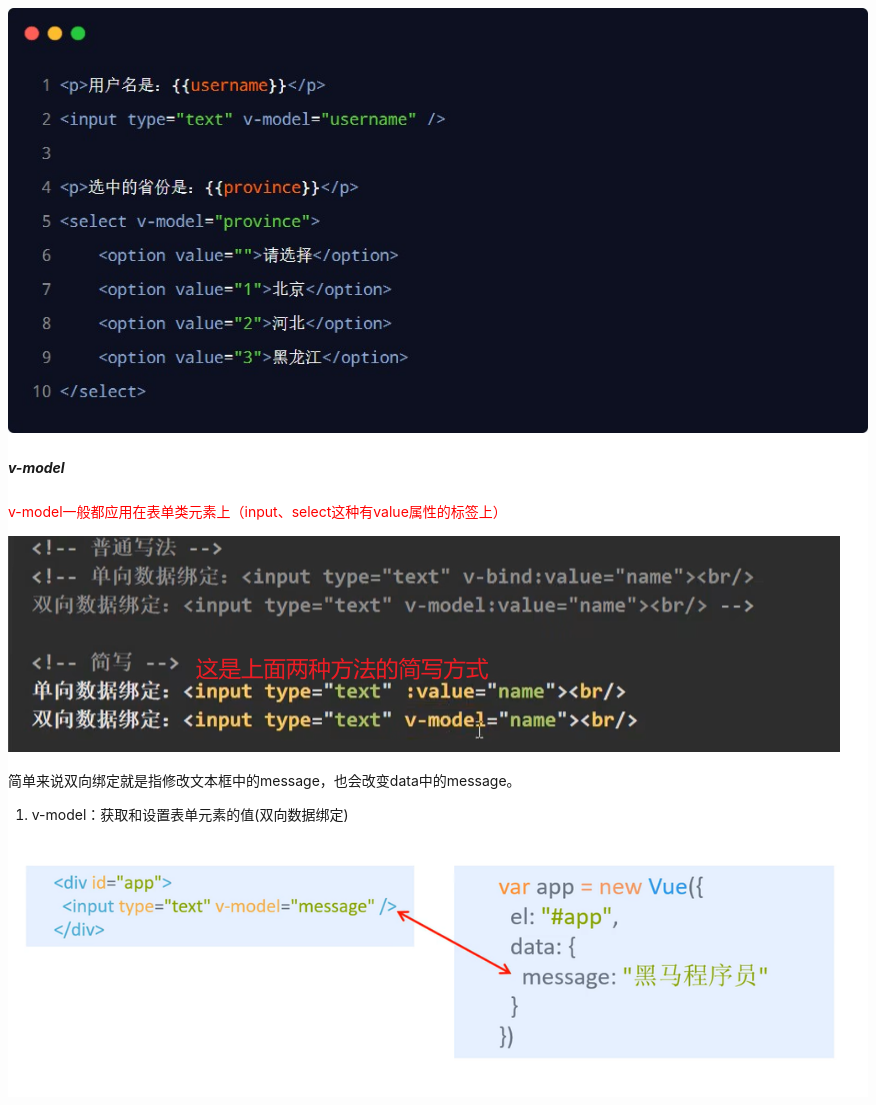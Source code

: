 ![image-20230604200539973](../pic/image-20230604200539973.png)

##### v-model

<font color="red">v-model一般都应用在表单类元素上（input、select这种有value属性的标签上）</font>



![image-20230609220126204](../pic/image-20230609220126204.png)

简单来说双向绑定就是指修改文本框中的message，也会改变data中的message。

1. v-model：获取和设置表单元素的值(双向数据绑定)

![image-20220507160729118](../pic/image-20220507160729118-166178728503720.png)
